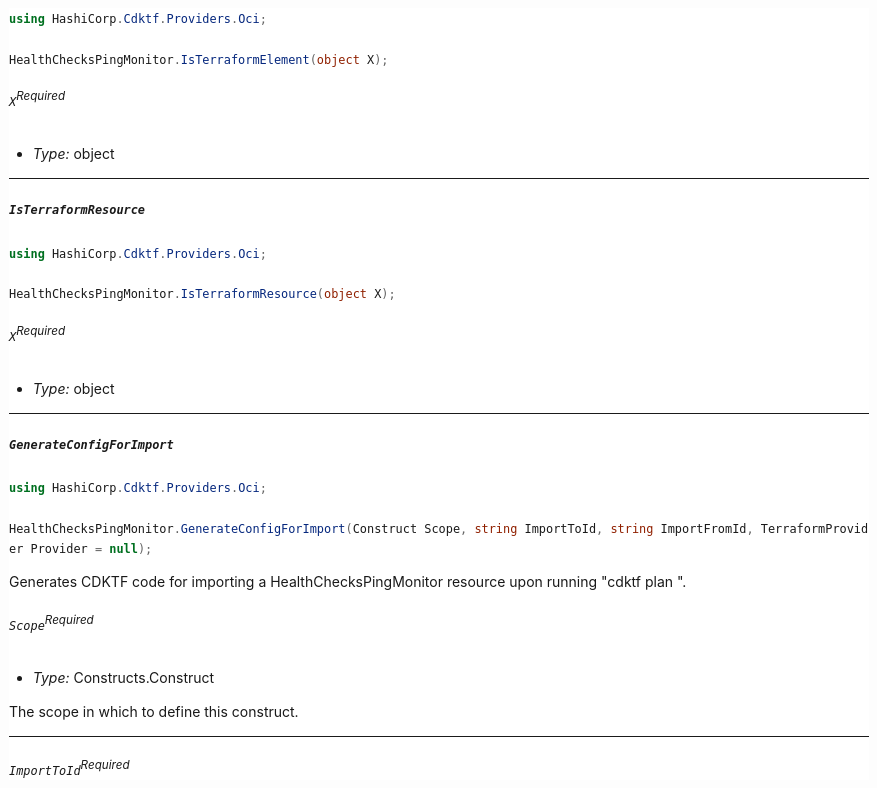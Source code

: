 ```csharp
using HashiCorp.Cdktf.Providers.Oci;

HealthChecksPingMonitor.IsTerraformElement(object X);
```

###### `X`<sup>Required</sup> <a name="X" id="rhizo-co-terraform-provider-oci.healthChecksPingMonitor.HealthChecksPingMonitor.isTerraformElement.parameter.x"></a>

- *Type:* object

---

##### `IsTerraformResource` <a name="IsTerraformResource" id="rhizo-co-terraform-provider-oci.healthChecksPingMonitor.HealthChecksPingMonitor.isTerraformResource"></a>

```csharp
using HashiCorp.Cdktf.Providers.Oci;

HealthChecksPingMonitor.IsTerraformResource(object X);
```

###### `X`<sup>Required</sup> <a name="X" id="rhizo-co-terraform-provider-oci.healthChecksPingMonitor.HealthChecksPingMonitor.isTerraformResource.parameter.x"></a>

- *Type:* object

---

##### `GenerateConfigForImport` <a name="GenerateConfigForImport" id="rhizo-co-terraform-provider-oci.healthChecksPingMonitor.HealthChecksPingMonitor.generateConfigForImport"></a>

```csharp
using HashiCorp.Cdktf.Providers.Oci;

HealthChecksPingMonitor.GenerateConfigForImport(Construct Scope, string ImportToId, string ImportFromId, TerraformProvider Provider = null);
```

Generates CDKTF code for importing a HealthChecksPingMonitor resource upon running "cdktf plan <stack-name>".

###### `Scope`<sup>Required</sup> <a name="Scope" id="rhizo-co-terraform-provider-oci.healthChecksPingMonitor.HealthChecksPingMonitor.generateConfigForImport.parameter.scope"></a>

- *Type:* Constructs.Construct

The scope in which to define this construct.

---

###### `ImportToId`<sup>Required</sup> <a name="ImportToId" id="rhizo-co-terraform-provider-oci.healthChecksPingMonitor.HealthChecksPingMonitor.generateConfigForImport.parameter.importToId"></a>
